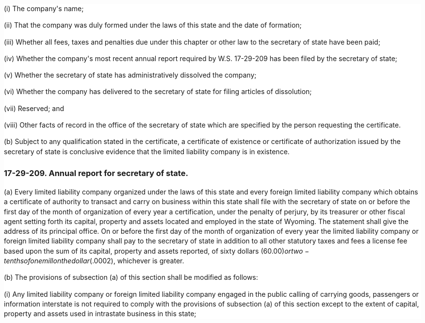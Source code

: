 (i) The company's name;

(ii) That the company was duly formed under the laws
of this state and the date of formation;

(iii) Whether all fees, taxes and penalties due under
this chapter or other law to the secretary of state have been
paid;

(iv) Whether the company's most recent annual report
required by W.S. 17-29-209 has been filed by the secretary of
state;

(v) Whether the secretary of state has
administratively dissolved the company;

(vi) Whether the company has delivered to the
secretary of state for filing articles of dissolution;

(vii) Reserved; and

(viii) Other facts of record in the office of the
secretary of state which are specified by the person requesting
the certificate.

(b) Subject to any qualification stated in the
certificate, a certificate of existence or certificate of
authorization issued by the secretary of state is conclusive
evidence that the limited liability company is in existence.

### **17-29-209. Annual report for secretary of state.**

(a) Every limited liability company organized under the
laws of this state and every foreign limited liability company
which obtains a certificate of authority to transact and carry
on business within this state shall file with the secretary of
state on or before the first day of the month of organization of
every year a certification, under the penalty of perjury, by its
treasurer or other fiscal agent setting forth its capital,
property and assets located and employed in the state of
Wyoming. The statement shall give the address of its principal
office. On or before the first day of the month of organization
of every year the limited liability company or foreign limited
liability company shall pay to the secretary of state in
addition to all other statutory taxes and fees a license fee
based upon the sum of its capital, property and assets reported,
of sixty dollars ($60.00) or two-tenths of one mill on the
dollar ($.0002), whichever is greater.

(b) The provisions of subsection (a) of this section shall
be modified as follows:

(i) Any limited liability company or foreign limited
liability company engaged in the public calling of carrying
goods, passengers or information interstate is not required to
comply with the provisions of subsection (a) of this section
except to the extent of capital, property and assets used in
intrastate business in this state;
